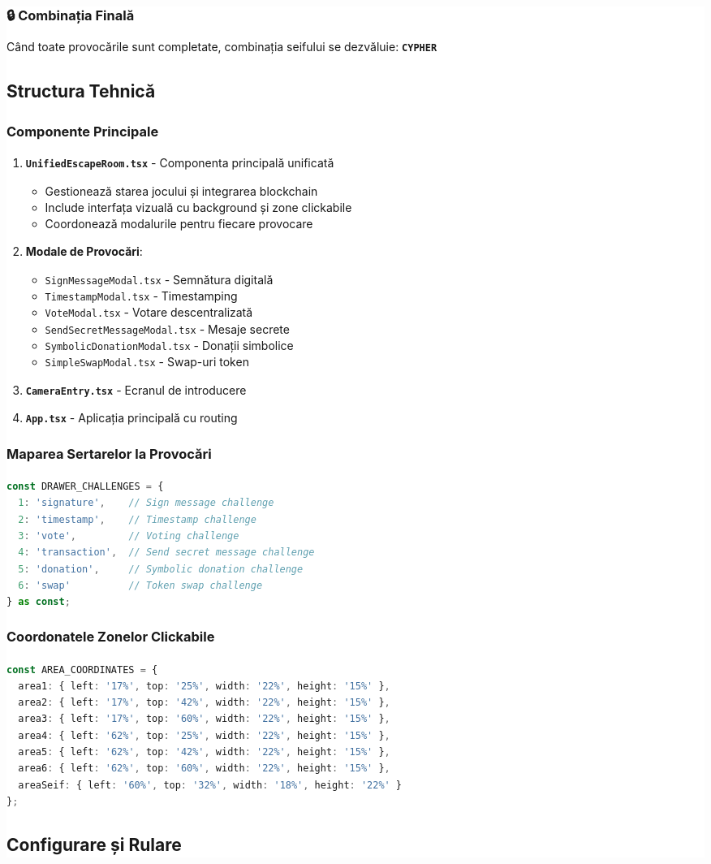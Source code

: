 ### 🔒 Combinația Finală
Când toate provocările sunt completate, combinația seifului se dezvăluie: **`CYPHER`**

## Structura Tehnică

### Componente Principale

1. **`UnifiedEscapeRoom.tsx`** - Componenta principală unificată
   - Gestionează starea jocului și integrarea blockchain
   - Include interfața vizuală cu background și zone clickabile
   - Coordonează modalurile pentru fiecare provocare

2. **Modale de Provocări**:
   - `SignMessageModal.tsx` - Semnătura digitală
   - `TimestampModal.tsx` - Timestamping
   - `VoteModal.tsx` - Votare descentralizată
   - `SendSecretMessageModal.tsx` - Mesaje secrete
   - `SymbolicDonationModal.tsx` - Donații simbolice
   - `SimpleSwapModal.tsx` - Swap-uri token

3. **`CameraEntry.tsx`** - Ecranul de introducere
4. **`App.tsx`** - Aplicația principală cu routing

### Maparea Sertarelor la Provocări

```typescript
const DRAWER_CHALLENGES = {
  1: 'signature',    // Sign message challenge
  2: 'timestamp',    // Timestamp challenge  
  3: 'vote',         // Voting challenge
  4: 'transaction',  // Send secret message challenge
  5: 'donation',     // Symbolic donation challenge
  6: 'swap'          // Token swap challenge
} as const;
```

### Coordonatele Zonelor Clickabile

```typescript
const AREA_COORDINATES = {
  area1: { left: '17%', top: '25%', width: '22%', height: '15%' },
  area2: { left: '17%', top: '42%', width: '22%', height: '15%' },
  area3: { left: '17%', top: '60%', width: '22%', height: '15%' },
  area4: { left: '62%', top: '25%', width: '22%', height: '15%' },
  area5: { left: '62%', top: '42%', width: '22%', height: '15%' },
  area6: { left: '62%', top: '60%', width: '22%', height: '15%' },
  areaSeif: { left: '60%', top: '32%', width: '18%', height: '22%' }
};
```

## Configurare și Rulare
